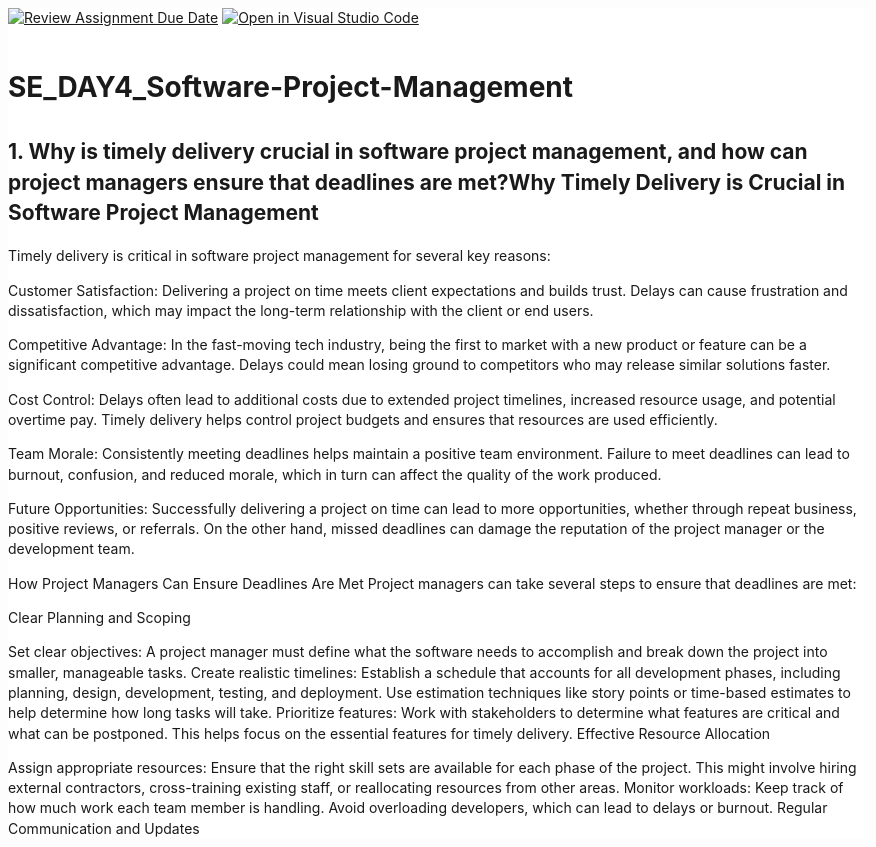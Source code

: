 [![Review Assignment Due Date](https://classroom.github.com/assets/deadline-readme-button-22041afd0340ce965d47ae6ef1cefeee28c7c493a6346c4f15d667ab976d596c.svg)](https://classroom.github.com/a/9pw6JKcu)
[![Open in Visual Studio Code](https://classroom.github.com/assets/open-in-vscode-2e0aaae1b6195c2367325f4f02e2d04e9abb55f0b24a779b69b11b9e10269abc.svg)](https://classroom.github.com/online_ide?assignment_repo_id=18438957&assignment_repo_type=AssignmentRepo)
# SE_DAY4_Software-Project-Management
## 1. Why is timely delivery crucial in software project management, and how can project managers ensure that deadlines are met?Why Timely Delivery is Crucial in Software Project Management
Timely delivery is critical in software project management for several key reasons:

Customer Satisfaction: Delivering a project on time meets client expectations and builds trust. Delays can cause frustration and dissatisfaction, which may impact the long-term relationship with the client or end users.

Competitive Advantage: In the fast-moving tech industry, being the first to market with a new product or feature can be a significant competitive advantage. Delays could mean losing ground to competitors who may release similar solutions faster.

Cost Control: Delays often lead to additional costs due to extended project timelines, increased resource usage, and potential overtime pay. Timely delivery helps control project budgets and ensures that resources are used efficiently.

Team Morale: Consistently meeting deadlines helps maintain a positive team environment. Failure to meet deadlines can lead to burnout, confusion, and reduced morale, which in turn can affect the quality of the work produced.

Future Opportunities: Successfully delivering a project on time can lead to more opportunities, whether through repeat business, positive reviews, or referrals. On the other hand, missed deadlines can damage the reputation of the project manager or the development team.

How Project Managers Can Ensure Deadlines Are Met
Project managers can take several steps to ensure that deadlines are met:

Clear Planning and Scoping

Set clear objectives: A project manager must define what the software needs to accomplish and break down the project into smaller, manageable tasks.
Create realistic timelines: Establish a schedule that accounts for all development phases, including planning, design, development, testing, and deployment. Use estimation techniques like story points or time-based estimates to help determine how long tasks will take.
Prioritize features: Work with stakeholders to determine what features are critical and what can be postponed. This helps focus on the essential features for timely delivery.
Effective Resource Allocation

Assign appropriate resources: Ensure that the right skill sets are available for each phase of the project. This might involve hiring external contractors, cross-training existing staff, or reallocating resources from other areas.
Monitor workloads: Keep track of how much work each team member is handling. Avoid overloading developers, which can lead to delays or burnout.
Regular Communication and Updates
